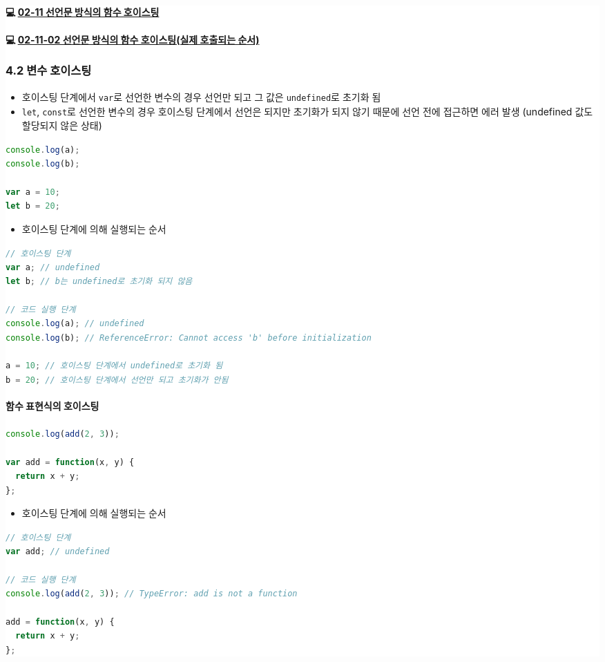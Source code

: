 #### 💻 [02-11 선언문 방식의 함수 호이스팅](../workspace-ins/ch02/ex02-11.js)
#### 💻 [02-11-02 선언문 방식의 함수 호이스팅(실제 호출되는 순서)](../workspace-ins/ch02/ex02-11-02.js)

### 4.2 변수 호이스팅
- 호이스팅 단계에서 `var`로 선언한 변수의 경우 선언만 되고 그 값은 `undefined`로 초기화 됨
- `let`, `const`로 선언한 변수의 경우 호이스팅 단계에서 선언은 되지만 초기화가 되지 않기 때문에 선언 전에 접근하면 에러 발생 (undefined 값도 할당되지 않은 상태)

```js
console.log(a);
console.log(b);

var a = 10;
let b = 20;
```

- 호이스팅 단계에 의해 실행되는 순서
```js
// 호이스팅 단계
var a; // undefined
let b; // b는 undefined로 초기화 되지 않음

// 코드 실행 단계
console.log(a); // undefined
console.log(b); // ReferenceError: Cannot access 'b' before initialization

a = 10; // 호이스팅 단계에서 undefined로 초기화 됨
b = 20; // 호이스팅 단계에서 선언만 되고 초기화가 안됨
```

#### 함수 표현식의 호이스팅
```js
console.log(add(2, 3));

var add = function(x, y) {
  return x + y;
};
```

- 호이스팅 단계에 의해 실행되는 순서
```js
// 호이스팅 단계
var add; // undefined

// 코드 실행 단계
console.log(add(2, 3)); // TypeError: add is not a function

add = function(x, y) {
  return x + y;
};
```
